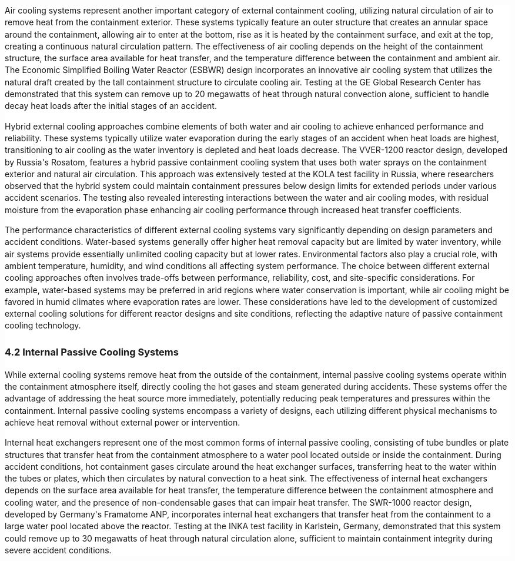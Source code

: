 Air cooling systems represent another important category of external containment cooling, utilizing natural circulation of air to remove heat from the containment exterior. These systems typically feature an outer structure that creates an annular space around the containment, allowing air to enter at the bottom, rise as it is heated by the containment surface, and exit at the top, creating a continuous natural circulation pattern. The effectiveness of air cooling depends on the height of the containment structure, the surface area available for heat transfer, and the temperature difference between the containment and ambient air. The Economic Simplified Boiling Water Reactor (ESBWR) design incorporates an innovative air cooling system that utilizes the natural draft created by the tall containment structure to circulate cooling air. Testing at the GE Global Research Center has demonstrated that this system can remove up to 20 megawatts of heat through natural convection alone, sufficient to handle decay heat loads after the initial stages of an accident.

Hybrid external cooling approaches combine elements of both water and air cooling to achieve enhanced performance and reliability. These systems typically utilize water evaporation during the early stages of an accident when heat loads are highest, transitioning to air cooling as the water inventory is depleted and heat loads decrease. The VVER-1200 reactor design, developed by Russia's Rosatom, features a hybrid passive containment cooling system that uses both water sprays on the containment exterior and natural air circulation. This approach was extensively tested at the KOLA test facility in Russia, where researchers observed that the hybrid system could maintain containment pressures below design limits for extended periods under various accident scenarios. The testing also revealed interesting interactions between the water and air cooling modes, with residual moisture from the evaporation phase enhancing air cooling performance through increased heat transfer coefficients.

The performance characteristics of different external cooling systems vary significantly depending on design parameters and accident conditions. Water-based systems generally offer higher heat removal capacity but are limited by water inventory, while air systems provide essentially unlimited cooling capacity but at lower rates. Environmental factors also play a crucial role, with ambient temperature, humidity, and wind conditions all affecting system performance. The choice between different external cooling approaches often involves trade-offs between performance, reliability, cost, and site-specific considerations. For example, water-based systems may be preferred in arid regions where water conservation is important, while air cooling might be favored in humid climates where evaporation rates are lower. These considerations have led to the development of customized external cooling solutions for different reactor designs and site conditions, reflecting the adaptive nature of passive containment cooling technology.

### 4.2 Internal Passive Cooling Systems

While external cooling systems remove heat from the outside of the containment, internal passive cooling systems operate within the containment atmosphere itself, directly cooling the hot gases and steam generated during accidents. These systems offer the advantage of addressing the heat source more immediately, potentially reducing peak temperatures and pressures within the containment. Internal passive cooling systems encompass a variety of designs, each utilizing different physical mechanisms to achieve heat removal without external power or intervention.

Internal heat exchangers represent one of the most common forms of internal passive cooling, consisting of tube bundles or plate structures that transfer heat from the containment atmosphere to a water pool located outside or inside the containment. During accident conditions, hot containment gases circulate around the heat exchanger surfaces, transferring heat to the water within the tubes or plates, which then circulates by natural convection to a heat sink. The effectiveness of internal heat exchangers depends on the surface area available for heat transfer, the temperature difference between the containment atmosphere and cooling water, and the presence of non-condensable gases that can impair heat transfer. The SWR-1000 reactor design, developed by Germany's Framatome ANP, incorporates internal heat exchangers that transfer heat from the containment to a large water pool located above the reactor. Testing at the INKA test facility in Karlstein, Germany, demonstrated that this system could remove up to 30 megawatts of heat through natural circulation alone, sufficient to maintain containment integrity during severe accident conditions.
